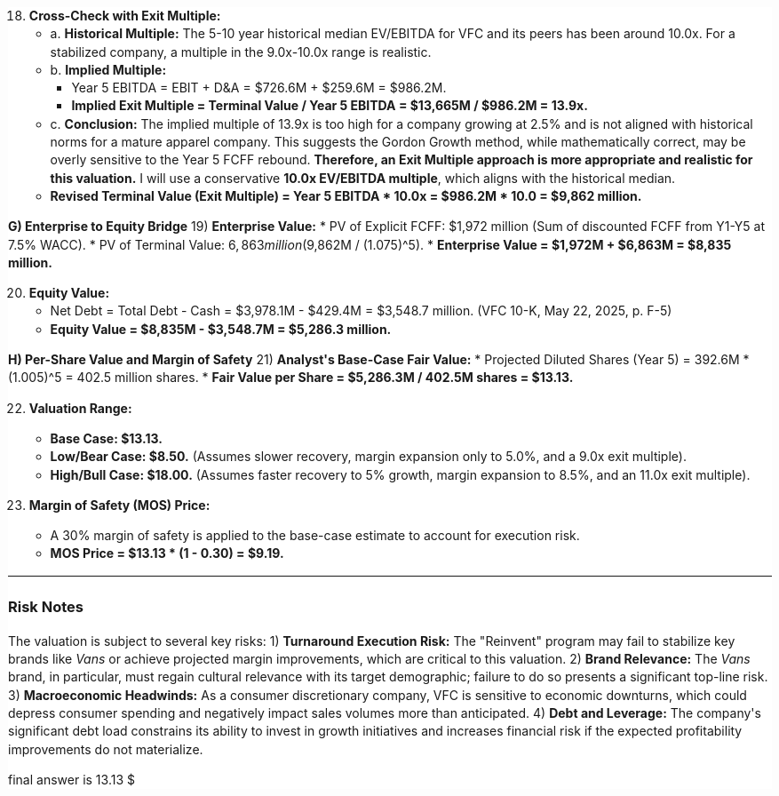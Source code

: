 18) **Cross-Check with Exit Multiple:**
    *   a. **Historical Multiple:** The 5-10 year historical median EV/EBITDA for VFC and its peers has been around 10.0x. For a stabilized company, a multiple in the 9.0x-10.0x range is realistic.
    *   b. **Implied Multiple:**
        *   Year 5 EBITDA = EBIT + D&A = $726.6M + $259.6M = $986.2M.
        *   **Implied Exit Multiple = Terminal Value / Year 5 EBITDA = $13,665M / $986.2M = 13.9x.**
    *   c. **Conclusion:** The implied multiple of 13.9x is too high for a company growing at 2.5% and is not aligned with historical norms for a mature apparel company. This suggests the Gordon Growth method, while mathematically correct, may be overly sensitive to the Year 5 FCFF rebound. **Therefore, an Exit Multiple approach is more appropriate and realistic for this valuation.** I will use a conservative **10.0x EV/EBITDA multiple**, which aligns with the historical median.
    *   **Revised Terminal Value (Exit Multiple) = Year 5 EBITDA * 10.0x = $986.2M * 10.0 = $9,862 million.**

**G) Enterprise to Equity Bridge**
19) **Enterprise Value:**
    *   PV of Explicit FCFF: $1,972 million (Sum of discounted FCFF from Y1-Y5 at 7.5% WACC).
    *   PV of Terminal Value: $6,863 million ($9,862M / (1.075)^5).
    *   **Enterprise Value = $1,972M + $6,863M = $8,835 million.**

20) **Equity Value:**
    *   Net Debt = Total Debt - Cash = $3,978.1M - $429.4M = $3,548.7 million. (VFC 10-K, May 22, 2025, p. F-5)
    *   **Equity Value = $8,835M - $3,548.7M = $5,286.3 million.**

**H) Per-Share Value and Margin of Safety**
21) **Analyst's Base-Case Fair Value:**
    *   Projected Diluted Shares (Year 5) = 392.6M * (1.005)^5 = 402.5 million shares.
    *   **Fair Value per Share = $5,286.3M / 402.5M shares = $13.13.**

22) **Valuation Range:**
    *   **Base Case: $13.13.**
    *   **Low/Bear Case: $8.50.** (Assumes slower recovery, margin expansion only to 5.0%, and a 9.0x exit multiple).
    *   **High/Bull Case: $18.00.** (Assumes faster recovery to 5% growth, margin expansion to 8.5%, and an 11.0x exit multiple).

23) **Margin of Safety (MOS) Price:**
    *   A 30% margin of safety is applied to the base-case estimate to account for execution risk.
    *   **MOS Price = $13.13 * (1 - 0.30) = $9.19.**

---

### **Risk Notes**
The valuation is subject to several key risks: 1) **Turnaround Execution Risk:** The "Reinvent" program may fail to stabilize key brands like *Vans* or achieve projected margin improvements, which are critical to this valuation. 2) **Brand Relevance:** The *Vans* brand, in particular, must regain cultural relevance with its target demographic; failure to do so presents a significant top-line risk. 3) **Macroeconomic Headwinds:** As a consumer discretionary company, VFC is sensitive to economic downturns, which could depress consumer spending and negatively impact sales volumes more than anticipated. 4) **Debt and Leverage:** The company's significant debt load constrains its ability to invest in growth initiatives and increases financial risk if the expected profitability improvements do not materialize.

final answer is 13.13 $